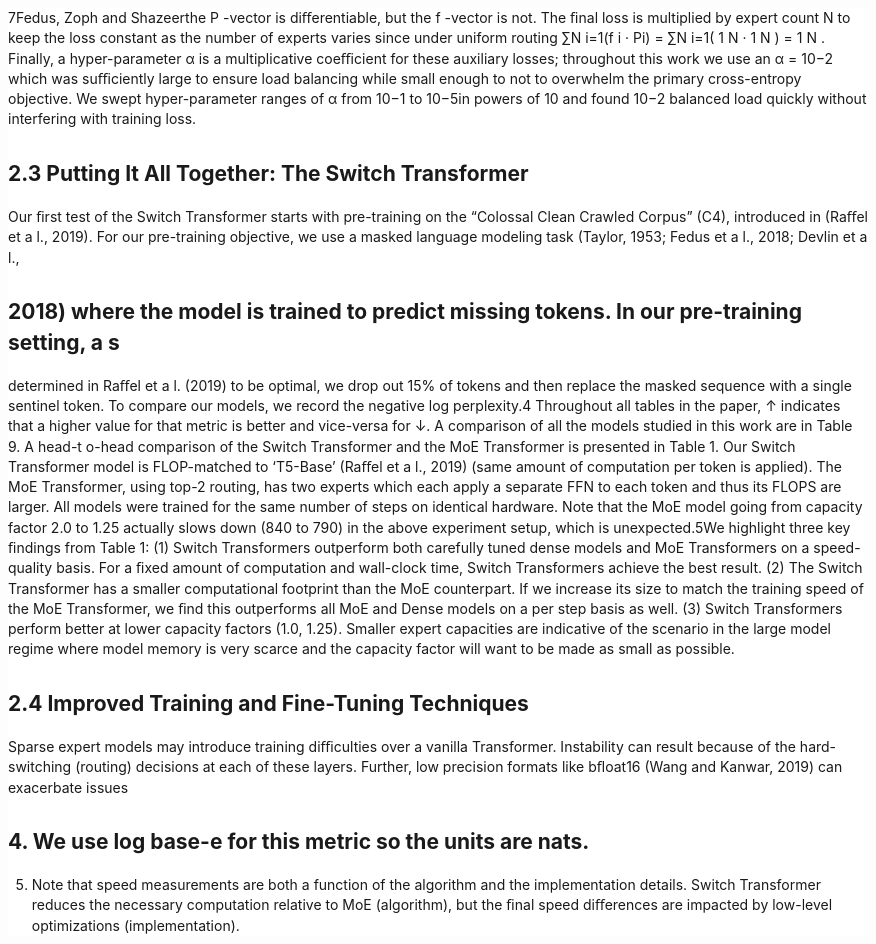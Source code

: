 7Fedus, Zoph and Shazeerthe P -vector is diﬀerentiable, but the f -vector is not. The ﬁnal loss is multiplied by expert count N to keep the loss constant as the number of experts varies since under uniform routing ∑N i=1(f i · Pi) = ∑N i=1( 1 N · 1 N ) = 1 N . Finally, a hyper-parameter α is a multiplicative coeﬃcient for these auxiliary losses; throughout this work we use an α = 10−2 which was suﬃciently large to ensure load balancing while small enough to not to overwhelm the primary cross-entropy objective. We swept hyper-parameter ranges of α from 10−1 to 10−5in powers of 10 and found 10−2 balanced load quickly without interfering with training loss.


## 2.3 Putting It All Together: The Switch Transformer

Our ﬁrst test of the Switch Transformer starts with pre-training on the “Colossal Clean Crawled Corpus” (C4), introduced in (Raﬀel et a l., 2019). For our pre-training objective, we use a masked language modeling task (Taylor, 1953; Fedus et a l., 2018; Devlin et a l.,


## 2018) where the model is trained to predict missing tokens. In our pre-training setting, a s

determined in Raﬀel et a l. (2019) to be optimal, we drop out 15% of tokens and then replace the masked sequence with a single sentinel token. To compare our models, we record the negative log perplexity.4 Throughout all tables in the paper, ↑ indicates that a higher value for that metric is better and vice-versa for ↓. A comparison of all the models studied in this work are in Table 9. A head-t o-head comparison of the Switch Transformer and the MoE Transformer is presented in Table 1. Our Switch Transformer model is FLOP-matched to ‘T5-Base’ (Raﬀel et a l., 2019) (same amount of computation per token is applied). The MoE Transformer, using top-2 routing, has two experts which each apply a separate FFN to each token and thus its FLOPS are larger. All models were trained for the same number of steps on identical hardware. Note that the MoE model going from capacity factor 2.0 to 1.25 actually slows down (840 to 790) in the above experiment setup, which is unexpected.5We highlight three key ﬁndings from Table 1: (1) Switch Transformers outperform both carefully tuned dense models and MoE Transformers on a speed-quality basis. For a ﬁxed amount of computation and wall-clock time, Switch Transformers achieve the best result. (2) The Switch Transformer has a smaller computational footprint than the MoE counterpart. If we increase its size to match the training speed of the MoE Transformer, we ﬁnd this outperforms all MoE and Dense models on a per step basis as well. (3) Switch Transformers perform better at lower capacity factors (1.0, 1.25). Smaller expert capacities are indicative of the scenario in the large model regime where model memory is very scarce and the capacity factor will want to be made as small as possible.


## 2.4 Improved Training and Fine-Tuning Techniques

Sparse expert models may introduce training diﬃculties over a vanilla Transformer. Instability can result because of the hard-switching (routing) decisions at each of these layers. Further, low precision formats like bﬂoat16 (Wang and Kanwar, 2019) can exacerbate issues


## 4. We use log base-e for this metric so the units are nats.

5. Note that speed measurements are both a function of the algorithm and the implementation details. Switch Transformer reduces the necessary computation relative to MoE (algorithm), but the ﬁnal speed diﬀerences are impacted by low-level optimizations (implementation).
